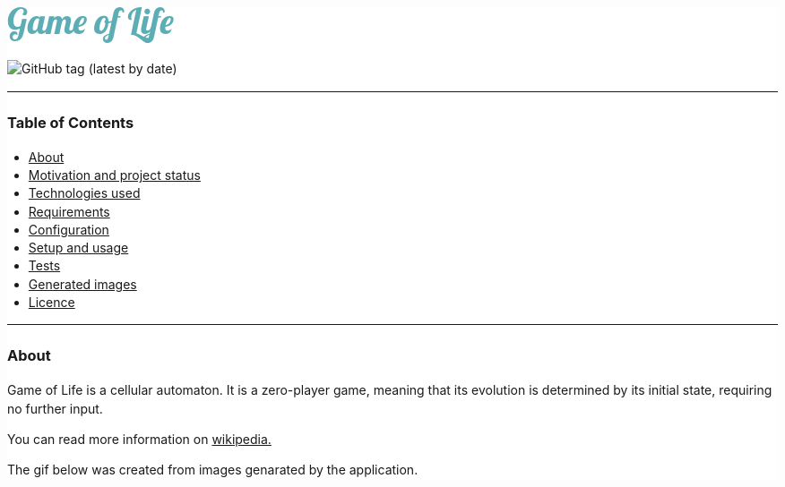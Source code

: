 <img src="https://raw.githubusercontent.com/wysockif/game-of-life/master/docs/scr/logo.png" alt="Game of Life" style="height: auto !important;width: auto !important;" >

![GitHub tag (latest by date)](https://img.shields.io/github/v/tag/wysockif/game-of-life)

---

### Table of Contents
* [About](#about)
* [Motivation and project status](#motivation-and-project-status)
* [Technologies used](#technologies-used)
* [Requirements](#requirements)
* [Configuration](#configuration)
* [Setup and usage](#setup-and-usage)
* [Tests](#tests)
* [Generated images](#generated-images)
* [Licence](#licence)

---

### About

Game of Life is a cellular automaton. It is a zero-player game, meaning that its evolution is determined by its initial state, requiring no further input.

You can read more information on <a href="https://en.wikipedia.org/wiki/Conway%27s_Game_of_Life">wikipedia.</a>

The gif below was created from images genarated by the application. 

